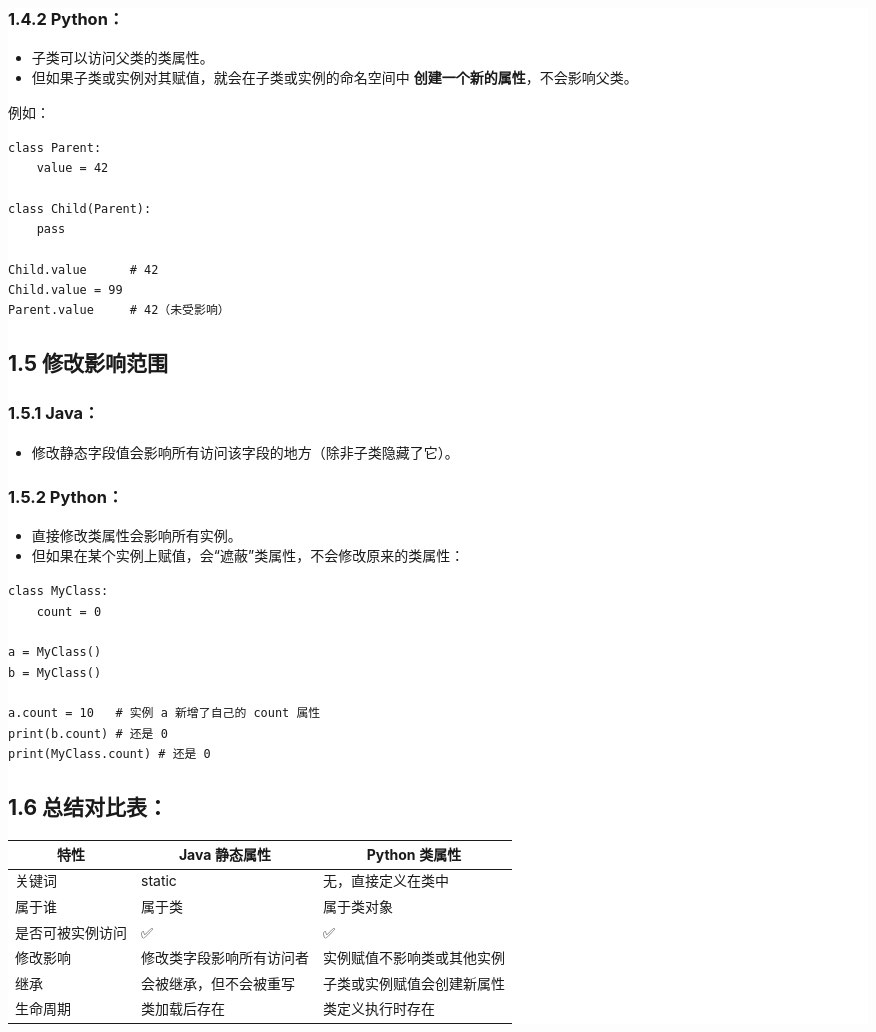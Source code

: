 ### 1.4.2 **Python：**

- 子类可以访问父类的类属性。
- 但如果子类或实例对其赋值，就会在子类或实例的命名空间中 **创建一个新的属性**，不会影响父类。
  
例如：

```
class Parent:
    value = 42

class Child(Parent):
    pass

Child.value      # 42
Child.value = 99
Parent.value     # 42（未受影响）
```

## 1.5 **修改影响范围**

### 1.5.1 **Java：**
- 修改静态字段值会影响所有访问该字段的地方（除非子类隐藏了它）。

### 1.5.2 **Python：**

- 直接修改类属性会影响所有实例。
- 但如果在某个实例上赋值，会“遮蔽”类属性，不会修改原来的类属性：

```
class MyClass:
    count = 0

a = MyClass()
b = MyClass()

a.count = 10   # 实例 a 新增了自己的 count 属性
print(b.count) # 还是 0
print(MyClass.count) # 还是 0
```

## 1.6 **总结对比表：**

|**特性**|**Java 静态属性**|**Python 类属性**|
|---|---|---|
|关键词|static|无，直接定义在类中|
|属于谁|属于类|属于类对象|
|是否可被实例访问|✅|✅|
|修改影响|修改类字段影响所有访问者|实例赋值不影响类或其他实例|
|继承|会被继承，但不会被重写|子类或实例赋值会创建新属性|
|生命周期|类加载后存在|类定义执行时存在|
